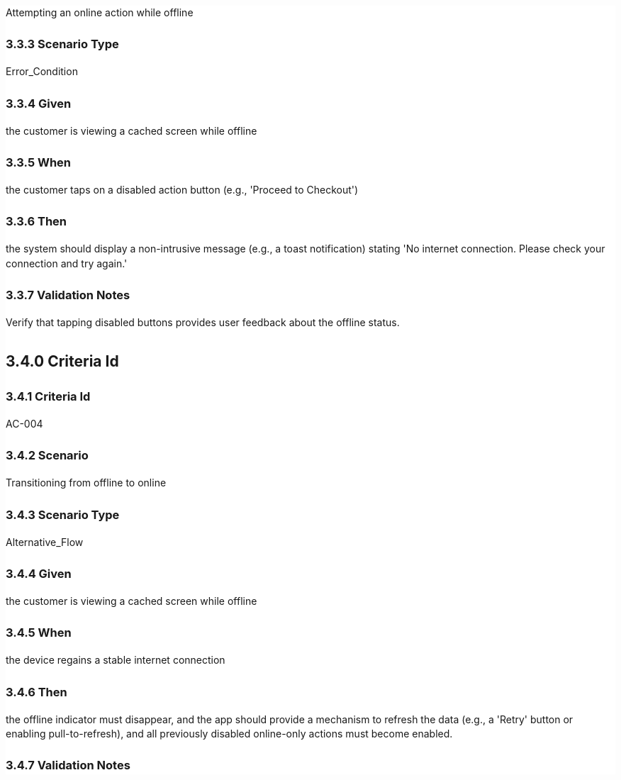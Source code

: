 Attempting an online action while offline

### 3.3.3 Scenario Type

Error_Condition

### 3.3.4 Given

the customer is viewing a cached screen while offline

### 3.3.5 When

the customer taps on a disabled action button (e.g., 'Proceed to Checkout')

### 3.3.6 Then

the system should display a non-intrusive message (e.g., a toast notification) stating 'No internet connection. Please check your connection and try again.'

### 3.3.7 Validation Notes

Verify that tapping disabled buttons provides user feedback about the offline status.

## 3.4.0 Criteria Id

### 3.4.1 Criteria Id

AC-004

### 3.4.2 Scenario

Transitioning from offline to online

### 3.4.3 Scenario Type

Alternative_Flow

### 3.4.4 Given

the customer is viewing a cached screen while offline

### 3.4.5 When

the device regains a stable internet connection

### 3.4.6 Then

the offline indicator must disappear, and the app should provide a mechanism to refresh the data (e.g., a 'Retry' button or enabling pull-to-refresh), and all previously disabled online-only actions must become enabled.

### 3.4.7 Validation Notes
